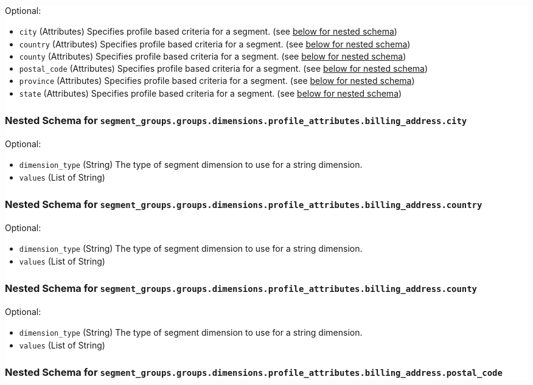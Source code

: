 Optional:

- `city` (Attributes) Specifies profile based criteria for a segment. (see [below for nested schema](#nestedatt--segment_groups--groups--dimensions--profile_attributes--billing_address--city))
- `country` (Attributes) Specifies profile based criteria for a segment. (see [below for nested schema](#nestedatt--segment_groups--groups--dimensions--profile_attributes--billing_address--country))
- `county` (Attributes) Specifies profile based criteria for a segment. (see [below for nested schema](#nestedatt--segment_groups--groups--dimensions--profile_attributes--billing_address--county))
- `postal_code` (Attributes) Specifies profile based criteria for a segment. (see [below for nested schema](#nestedatt--segment_groups--groups--dimensions--profile_attributes--billing_address--postal_code))
- `province` (Attributes) Specifies profile based criteria for a segment. (see [below for nested schema](#nestedatt--segment_groups--groups--dimensions--profile_attributes--billing_address--province))
- `state` (Attributes) Specifies profile based criteria for a segment. (see [below for nested schema](#nestedatt--segment_groups--groups--dimensions--profile_attributes--billing_address--state))

<a id="nestedatt--segment_groups--groups--dimensions--profile_attributes--billing_address--city"></a>
### Nested Schema for `segment_groups.groups.dimensions.profile_attributes.billing_address.city`

Optional:

- `dimension_type` (String) The type of segment dimension to use for a string dimension.
- `values` (List of String)


<a id="nestedatt--segment_groups--groups--dimensions--profile_attributes--billing_address--country"></a>
### Nested Schema for `segment_groups.groups.dimensions.profile_attributes.billing_address.country`

Optional:

- `dimension_type` (String) The type of segment dimension to use for a string dimension.
- `values` (List of String)


<a id="nestedatt--segment_groups--groups--dimensions--profile_attributes--billing_address--county"></a>
### Nested Schema for `segment_groups.groups.dimensions.profile_attributes.billing_address.county`

Optional:

- `dimension_type` (String) The type of segment dimension to use for a string dimension.
- `values` (List of String)


<a id="nestedatt--segment_groups--groups--dimensions--profile_attributes--billing_address--postal_code"></a>
### Nested Schema for `segment_groups.groups.dimensions.profile_attributes.billing_address.postal_code`
